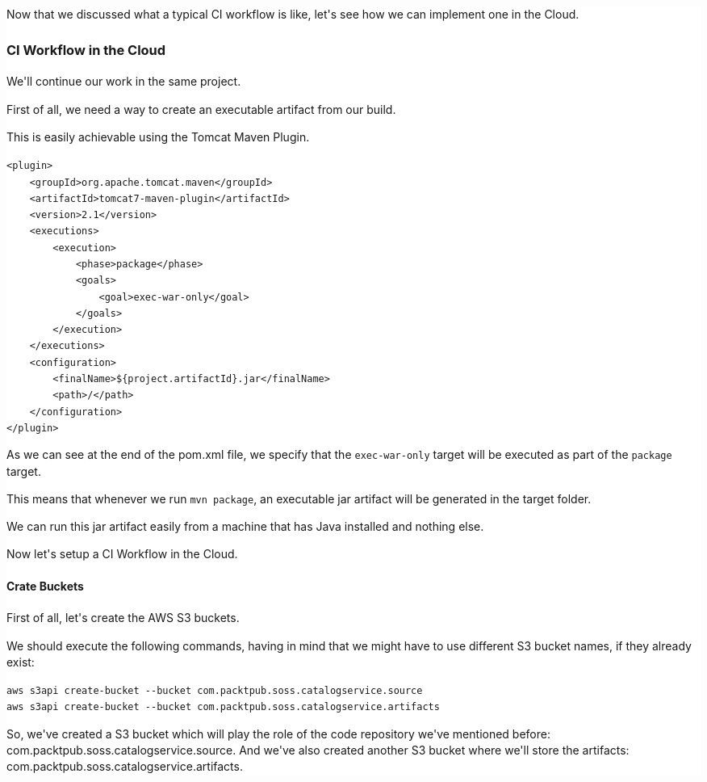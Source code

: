 Now that we discussed what a typical CI workflow is like, let's see how we can implement one in the Cloud.


### CI Workflow in the Cloud

We'll continue our work in the same project.

First of all, we need a way to create an executable artifact from our build.

This is easily achievable using the Tomcat Maven Plugin.

```
<plugin>
    <groupId>org.apache.tomcat.maven</groupId>
    <artifactId>tomcat7-maven-plugin</artifactId>
    <version>2.1</version>
    <executions>
        <execution>
            <phase>package</phase>
            <goals>
                <goal>exec-war-only</goal>
            </goals>
        </execution>
    </executions>
    <configuration>
        <finalName>${project.artifactId}.jar</finalName>
        <path>/</path>
    </configuration>
</plugin>
```

As we can see at the end of the pom.xml file, we specify that the `exec-war-only` target will be executed as part of the `package` target.

This means that whenever we run `mvn package`, an executable jar artifact will be generated in the target folder.

We can run this jar artifact easily from a machine that has Java installed and nothing else.

Now let's setup a CI Workflow in the Cloud.

#### Crate Buckets

First of all, let's create the AWS S3 buckets. 

We should execute the following commands, having in mind that we might have to use different S3 bucket names, if they already exist:

```
aws s3api create-bucket --bucket com.packtpub.soss.catalogservice.source
aws s3api create-bucket --bucket com.packtpub.soss.catalogservice.artifacts
```

So, we've created a S3 bucket which will play the role of the code repository we've mentioned before: com.packtpub.soss.catalogservice.source. And we've also created another S3 bucket where we'll store the artifacts: com.packtpub.soss.catalogservice.artifacts.
